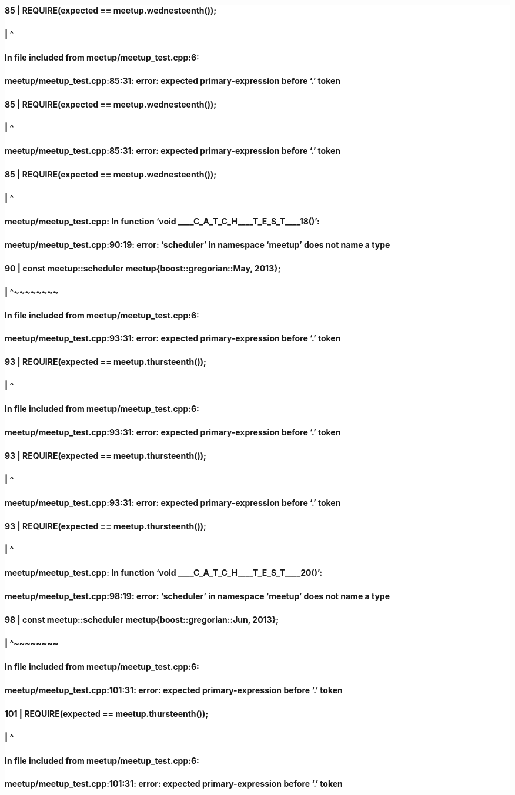 ####    85 |     REQUIRE(expected == meetup.wednesteenth());  
####       |                               ^  
#### In file included from meetup/meetup_test.cpp:6:  
#### meetup/meetup_test.cpp:85:31: error: expected primary-expression before ‘.’ token  
####    85 |     REQUIRE(expected == meetup.wednesteenth());  
####       |                               ^  
#### meetup/meetup_test.cpp:85:31: error: expected primary-expression before ‘.’ token  
####    85 |     REQUIRE(expected == meetup.wednesteenth());  
####       |                               ^  
#### meetup/meetup_test.cpp: In function ‘void ____C_A_T_C_H____T_E_S_T____18()’:  
#### meetup/meetup_test.cpp:90:19: error: ‘scheduler’ in namespace ‘meetup’ does not name a type  
####    90 |     const meetup::scheduler meetup{boost::gregorian::May, 2013};  
####       |                   ^~~~~~~~~  
#### In file included from meetup/meetup_test.cpp:6:  
#### meetup/meetup_test.cpp:93:31: error: expected primary-expression before ‘.’ token  
####    93 |     REQUIRE(expected == meetup.thursteenth());  
####       |                               ^  
#### In file included from meetup/meetup_test.cpp:6:  
#### meetup/meetup_test.cpp:93:31: error: expected primary-expression before ‘.’ token  
####    93 |     REQUIRE(expected == meetup.thursteenth());  
####       |                               ^  
#### meetup/meetup_test.cpp:93:31: error: expected primary-expression before ‘.’ token  
####    93 |     REQUIRE(expected == meetup.thursteenth());  
####       |                               ^  
#### meetup/meetup_test.cpp: In function ‘void ____C_A_T_C_H____T_E_S_T____20()’:  
#### meetup/meetup_test.cpp:98:19: error: ‘scheduler’ in namespace ‘meetup’ does not name a type  
####    98 |     const meetup::scheduler meetup{boost::gregorian::Jun, 2013};  
####       |                   ^~~~~~~~~  
#### In file included from meetup/meetup_test.cpp:6:  
#### meetup/meetup_test.cpp:101:31: error: expected primary-expression before ‘.’ token  
####   101 |     REQUIRE(expected == meetup.thursteenth());  
####       |                               ^  
#### In file included from meetup/meetup_test.cpp:6:  
#### meetup/meetup_test.cpp:101:31: error: expected primary-expression before ‘.’ token  